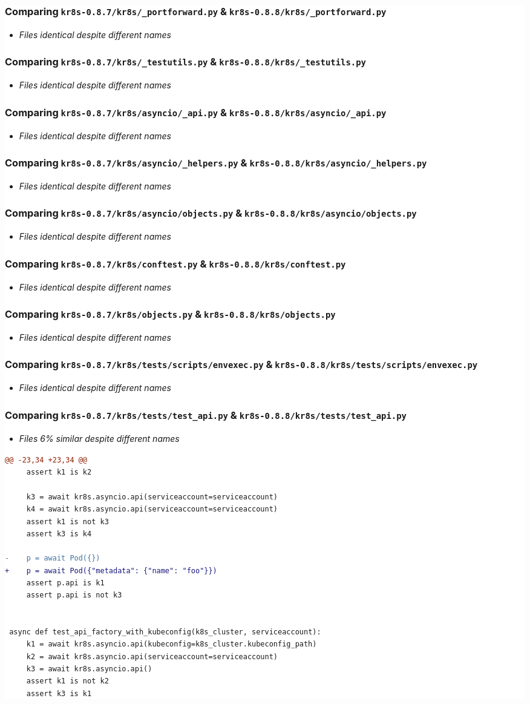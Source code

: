 ### Comparing `kr8s-0.8.7/kr8s/_portforward.py` & `kr8s-0.8.8/kr8s/_portforward.py`

 * *Files identical despite different names*

### Comparing `kr8s-0.8.7/kr8s/_testutils.py` & `kr8s-0.8.8/kr8s/_testutils.py`

 * *Files identical despite different names*

### Comparing `kr8s-0.8.7/kr8s/asyncio/_api.py` & `kr8s-0.8.8/kr8s/asyncio/_api.py`

 * *Files identical despite different names*

### Comparing `kr8s-0.8.7/kr8s/asyncio/_helpers.py` & `kr8s-0.8.8/kr8s/asyncio/_helpers.py`

 * *Files identical despite different names*

### Comparing `kr8s-0.8.7/kr8s/asyncio/objects.py` & `kr8s-0.8.8/kr8s/asyncio/objects.py`

 * *Files identical despite different names*

### Comparing `kr8s-0.8.7/kr8s/conftest.py` & `kr8s-0.8.8/kr8s/conftest.py`

 * *Files identical despite different names*

### Comparing `kr8s-0.8.7/kr8s/objects.py` & `kr8s-0.8.8/kr8s/objects.py`

 * *Files identical despite different names*

### Comparing `kr8s-0.8.7/kr8s/tests/scripts/envexec.py` & `kr8s-0.8.8/kr8s/tests/scripts/envexec.py`

 * *Files identical despite different names*

### Comparing `kr8s-0.8.7/kr8s/tests/test_api.py` & `kr8s-0.8.8/kr8s/tests/test_api.py`

 * *Files 6% similar despite different names*

```diff
@@ -23,34 +23,34 @@
     assert k1 is k2
 
     k3 = await kr8s.asyncio.api(serviceaccount=serviceaccount)
     k4 = await kr8s.asyncio.api(serviceaccount=serviceaccount)
     assert k1 is not k3
     assert k3 is k4
 
-    p = await Pod({})
+    p = await Pod({"metadata": {"name": "foo"}})
     assert p.api is k1
     assert p.api is not k3
 
 
 async def test_api_factory_with_kubeconfig(k8s_cluster, serviceaccount):
     k1 = await kr8s.asyncio.api(kubeconfig=k8s_cluster.kubeconfig_path)
     k2 = await kr8s.asyncio.api(serviceaccount=serviceaccount)
     k3 = await kr8s.asyncio.api()
     assert k1 is not k2
     assert k3 is k1
```